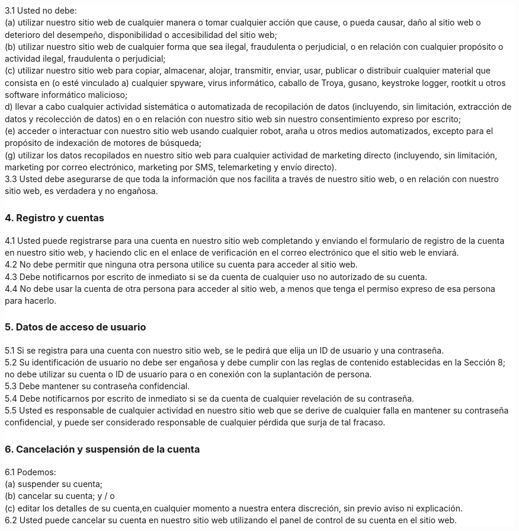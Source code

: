 3.1 Usted no debe:  
(a) utilizar nuestro sitio web de cualquier manera o tomar cualquier acción que cause, o
pueda causar, daño al sitio web o deterioro del desempeño, disponibilidad o
accesibilidad del sitio web;  
(b) utilizar nuestro sitio web de cualquier forma que sea ilegal, fraudulenta o perjudicial,
o en relación con cualquier propósito o actividad ilegal, fraudulenta o perjudicial;  
(c) utilizar nuestro sitio web para copiar, almacenar, alojar, transmitir, enviar, usar,
publicar o distribuir cualquier material que consista en (o esté vinculado a) cualquier
spyware, virus informático, caballo de Troya, gusano, keystroke logger, rootkit u otros
software informático malicioso;  
d) llevar a cabo cualquier actividad sistemática o automatizada de recopilación de datos
(incluyendo, sin limitación, extracción de datos y recolección de datos) en o en relación
con nuestro sitio web sin nuestro consentimiento expreso por escrito;   
(e) acceder o interactuar con nuestro sitio web usando cualquier robot, araña u otros
medios automatizados, excepto para el propósito de indexación de motores de
búsqueda;  
(g) utilizar los datos recopilados en nuestro sitio web para cualquier actividad de
marketing directo (incluyendo, sin limitación, marketing por correo electrónico,
marketing por SMS, telemarketing y envío directo).  
3.3 Usted debe asegurarse de que toda la información que nos facilita a través de
nuestro sitio web, o en relación con nuestro sitio web, es verdadera y no engañosa.  

### 4. Registro y cuentas

4.1 Usted puede registrarse para una cuenta en nuestro sitio web completando y
enviando el formulario de registro de la cuenta en nuestro sitio web, y haciendo clic en
el enlace de verificación en el correo electrónico que el sitio web le enviará.  
4.2 No debe permitir que ninguna otra persona utilice su cuenta para acceder al sitio
web.  
4.3 Debe notificarnos por escrito de inmediato si se da cuenta de cualquier uso no
autorizado de su cuenta.  
4.4 No debe usar la cuenta de otra persona para acceder al sitio web, a menos que
tenga el permiso expreso de esa persona para hacerlo.  

### 5. Datos de acceso de usuario

5.1 Si se registra para una cuenta con nuestro sitio web, se le pedirá que elija un ID de
usuario y una contraseña.  
5.2 Su identificación de usuario no debe ser engañosa y debe cumplir con las reglas de
contenido establecidas en la Sección 8; no debe utilizar su cuenta o ID de usuario para
o en conexión con la suplantación de persona.  
5.3 Debe mantener su contraseña confidencial.  
5.4 Debe notificarnos por escrito de inmediato si se da cuenta de cualquier revelación
de su contraseña.  
5.5 Usted es responsable de cualquier actividad en nuestro sitio web que se derive de
cualquier falla en mantener su contraseña confidencial, y puede ser considerado
responsable de cualquier pérdida que surja de tal fracaso.  

### 6. Cancelación y suspensión de la cuenta

6.1 Podemos:  
(a) suspender su cuenta;  
(b) cancelar su cuenta; y / o  
(c) editar los detalles de su cuenta,en cualquier momento a nuestra entera discreción,
sin previo aviso ni explicación.  
6.2 Usted puede cancelar su cuenta en nuestro sitio web utilizando el panel de control
de su cuenta en el sitio web.  
